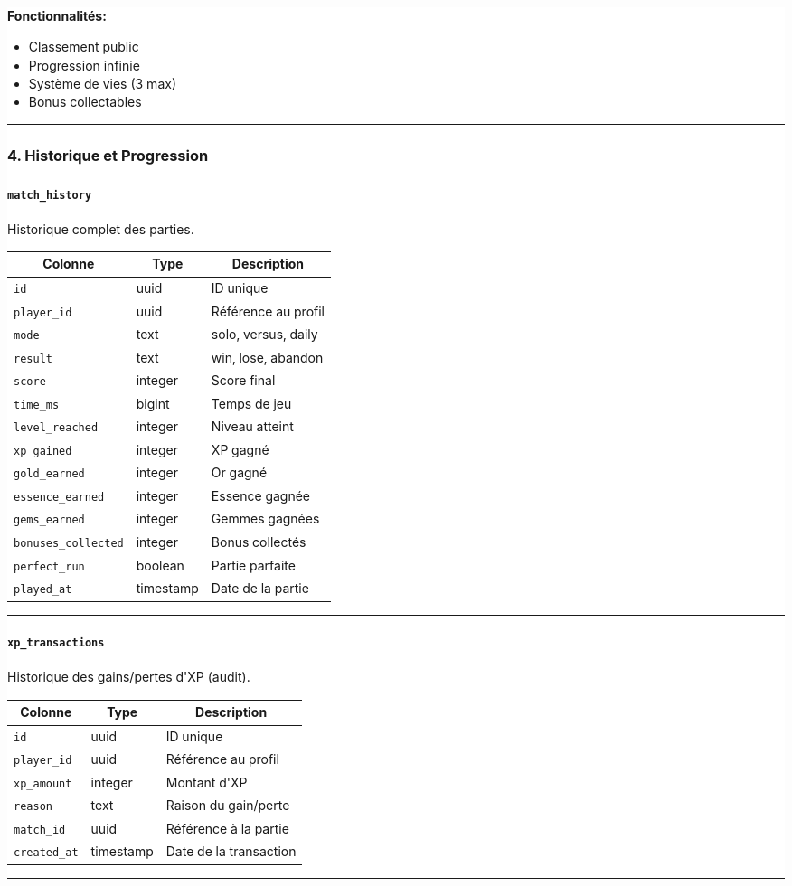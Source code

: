 **Fonctionnalités:**
- Classement public
- Progression infinie
- Système de vies (3 max)
- Bonus collectables

---

### 4. **Historique et Progression**

#### `match_history`
Historique complet des parties.

| Colonne | Type | Description |
|---------|------|-------------|
| `id` | uuid | ID unique |
| `player_id` | uuid | Référence au profil |
| `mode` | text | solo, versus, daily |
| `result` | text | win, lose, abandon |
| `score` | integer | Score final |
| `time_ms` | bigint | Temps de jeu |
| `level_reached` | integer | Niveau atteint |
| `xp_gained` | integer | XP gagné |
| `gold_earned` | integer | Or gagné |
| `essence_earned` | integer | Essence gagnée |
| `gems_earned` | integer | Gemmes gagnées |
| `bonuses_collected` | integer | Bonus collectés |
| `perfect_run` | boolean | Partie parfaite |
| `played_at` | timestamp | Date de la partie |

---

#### `xp_transactions`
Historique des gains/pertes d'XP (audit).

| Colonne | Type | Description |
|---------|------|-------------|
| `id` | uuid | ID unique |
| `player_id` | uuid | Référence au profil |
| `xp_amount` | integer | Montant d'XP |
| `reason` | text | Raison du gain/perte |
| `match_id` | uuid | Référence à la partie |
| `created_at` | timestamp | Date de la transaction |

---